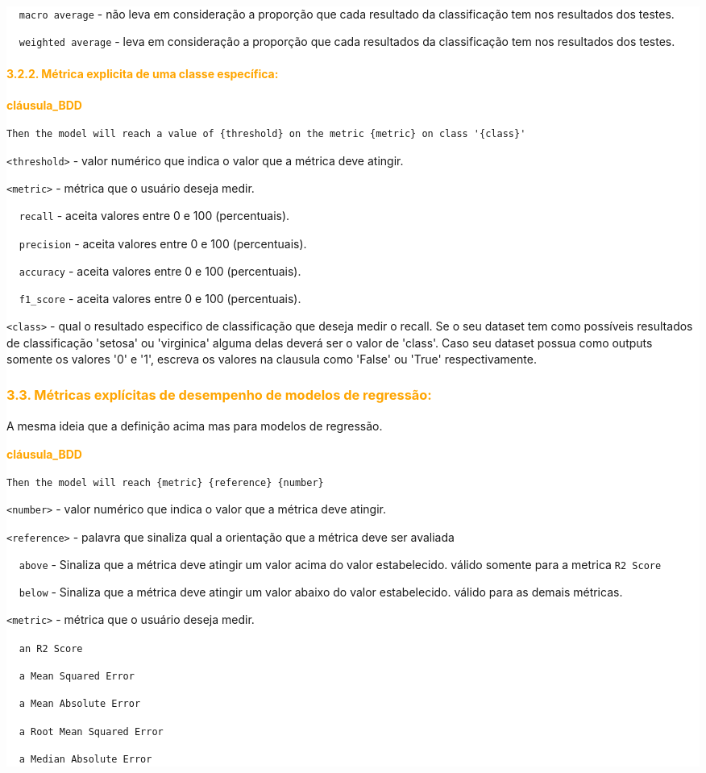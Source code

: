&nbsp;&nbsp;&nbsp;&nbsp;`macro average` - não leva em consideração a proporção que cada resultado da classificação tem nos resultados dos testes.

&nbsp;&nbsp;&nbsp;&nbsp;`weighted average` - leva em consideração a proporção que cada resultados da classificação tem nos resultados dos testes.

<h4 style="color:orange;">3.2.2. Métrica explicita de uma classe específica:</h4>

<b><span style="color:orange;">cláusula_BDD</span> </b>


```gherkin
Then the model will reach a value of {threshold} on the metric {metric} on class '{class}'
```

`<threshold>` - valor numérico que indica o valor que a métrica deve atingir.

`<metric>` - métrica que o usuário deseja medir.

&nbsp;&nbsp;&nbsp;&nbsp;`recall` - aceita valores entre 0 e 100 (percentuais).

&nbsp;&nbsp;&nbsp;&nbsp;`precision` - aceita valores entre 0 e 100 (percentuais).

&nbsp;&nbsp;&nbsp;&nbsp;`accuracy` - aceita valores entre 0 e 100 (percentuais).

&nbsp;&nbsp;&nbsp;&nbsp;`f1_score` - aceita valores entre 0 e 100 (percentuais).

`<class>` -  qual o resultado especifico de classificação que deseja medir o recall. Se o seu dataset tem como possíveis resultados de classificação 'setosa' ou 'virginica' alguma delas deverá ser o valor de 'class'. Caso seu dataset possua como outputs somente os valores '0' e '1', escreva os valores na clausula como 'False' ou 'True' respectivamente.


<h3 style="color:orange;">3.3. Métricas explícitas de desempenho de modelos de regressão:</h4>

A mesma ideia que a definição acima mas para modelos de regressão.

<b><span style="color:orange;">cláusula_BDD</span> </b>

```gherkin
Then the model will reach {metric} {reference} {number}
```

`<number>` - valor numérico que indica o valor que a métrica deve atingir.

`<reference>` - palavra que sinaliza qual a orientação que a métrica deve ser avaliada

&nbsp;&nbsp;&nbsp;&nbsp;`above` - Sinaliza que a métrica deve atingir um valor acima do valor estabelecido. válido somente para a metrica `R2 Score`

&nbsp;&nbsp;&nbsp;&nbsp;`below` - Sinaliza que a métrica deve atingir um valor abaixo do valor estabelecido. válido para as demais métricas.


`<metric>` - métrica que o usuário deseja medir.

&nbsp;&nbsp;&nbsp;&nbsp;`an R2 Score`

&nbsp;&nbsp;&nbsp;&nbsp;`a Mean Squared Error`

&nbsp;&nbsp;&nbsp;&nbsp;`a Mean Absolute Error`

&nbsp;&nbsp;&nbsp;&nbsp;`a Root Mean Squared Error`

&nbsp;&nbsp;&nbsp;&nbsp;`a Median Absolute Error`